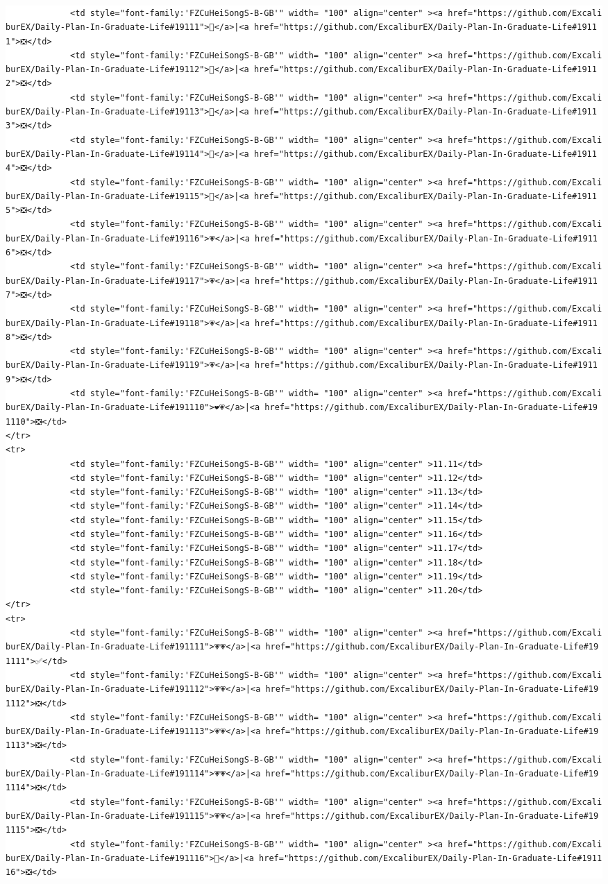                  <td style="font-family:'FZCuHeiSongS-B-GB'" width= "100" align="center" ><a href="https://github.com/ExcaliburEX/Daily-Plan-In-Graduate-Life#19111">🌠</a>|<a href="https://github.com/ExcaliburEX/Daily-Plan-In-Graduate-Life#19111">❎</td>
                 <td style="font-family:'FZCuHeiSongS-B-GB'" width= "100" align="center" ><a href="https://github.com/ExcaliburEX/Daily-Plan-In-Graduate-Life#19112">🌠</a>|<a href="https://github.com/ExcaliburEX/Daily-Plan-In-Graduate-Life#19112">❎</td>
                 <td style="font-family:'FZCuHeiSongS-B-GB'" width= "100" align="center" ><a href="https://github.com/ExcaliburEX/Daily-Plan-In-Graduate-Life#19113">💓</a>|<a href="https://github.com/ExcaliburEX/Daily-Plan-In-Graduate-Life#19113">❎</td>
                 <td style="font-family:'FZCuHeiSongS-B-GB'" width= "100" align="center" ><a href="https://github.com/ExcaliburEX/Daily-Plan-In-Graduate-Life#19114">💓</a>|<a href="https://github.com/ExcaliburEX/Daily-Plan-In-Graduate-Life#19114">❎</td>
                 <td style="font-family:'FZCuHeiSongS-B-GB'" width= "100" align="center" ><a href="https://github.com/ExcaliburEX/Daily-Plan-In-Graduate-Life#19115">💓</a>|<a href="https://github.com/ExcaliburEX/Daily-Plan-In-Graduate-Life#19115">❎</td>
                 <td style="font-family:'FZCuHeiSongS-B-GB'" width= "100" align="center" ><a href="https://github.com/ExcaliburEX/Daily-Plan-In-Graduate-Life#19116">💗</a>|<a href="https://github.com/ExcaliburEX/Daily-Plan-In-Graduate-Life#19116">❎</td>
                 <td style="font-family:'FZCuHeiSongS-B-GB'" width= "100" align="center" ><a href="https://github.com/ExcaliburEX/Daily-Plan-In-Graduate-Life#19117">💗</a>|<a href="https://github.com/ExcaliburEX/Daily-Plan-In-Graduate-Life#19117">❎</td>
                 <td style="font-family:'FZCuHeiSongS-B-GB'" width= "100" align="center" ><a href="https://github.com/ExcaliburEX/Daily-Plan-In-Graduate-Life#19118">💗</a>|<a href="https://github.com/ExcaliburEX/Daily-Plan-In-Graduate-Life#19118">❎</td>
                 <td style="font-family:'FZCuHeiSongS-B-GB'" width= "100" align="center" ><a href="https://github.com/ExcaliburEX/Daily-Plan-In-Graduate-Life#19119">💗</a>|<a href="https://github.com/ExcaliburEX/Daily-Plan-In-Graduate-Life#19119">❎</td>
                 <td style="font-family:'FZCuHeiSongS-B-GB'" width= "100" align="center" ><a href="https://github.com/ExcaliburEX/Daily-Plan-In-Graduate-Life#191110">❤️💗</a>|<a href="https://github.com/ExcaliburEX/Daily-Plan-In-Graduate-Life#191110">❎</td>
    </tr>
    <tr>
                 <td style="font-family:'FZCuHeiSongS-B-GB'" width= "100" align="center" >11.11</td>
                 <td style="font-family:'FZCuHeiSongS-B-GB'" width= "100" align="center" >11.12</td>
                 <td style="font-family:'FZCuHeiSongS-B-GB'" width= "100" align="center" >11.13</td>
                 <td style="font-family:'FZCuHeiSongS-B-GB'" width= "100" align="center" >11.14</td>
                 <td style="font-family:'FZCuHeiSongS-B-GB'" width= "100" align="center" >11.15</td>
                 <td style="font-family:'FZCuHeiSongS-B-GB'" width= "100" align="center" >11.16</td>
                 <td style="font-family:'FZCuHeiSongS-B-GB'" width= "100" align="center" >11.17</td>
                 <td style="font-family:'FZCuHeiSongS-B-GB'" width= "100" align="center" >11.18</td>
                 <td style="font-family:'FZCuHeiSongS-B-GB'" width= "100" align="center" >11.19</td>
                 <td style="font-family:'FZCuHeiSongS-B-GB'" width= "100" align="center" >11.20</td>
    </tr>
    <tr>
                 <td style="font-family:'FZCuHeiSongS-B-GB'" width= "100" align="center" ><a href="https://github.com/ExcaliburEX/Daily-Plan-In-Graduate-Life#191111">💗💗</a>|<a href="https://github.com/ExcaliburEX/Daily-Plan-In-Graduate-Life#191111">✅</td>
                 <td style="font-family:'FZCuHeiSongS-B-GB'" width= "100" align="center" ><a href="https://github.com/ExcaliburEX/Daily-Plan-In-Graduate-Life#191112">💗💗</a>|<a href="https://github.com/ExcaliburEX/Daily-Plan-In-Graduate-Life#191112">❎</td>
                 <td style="font-family:'FZCuHeiSongS-B-GB'" width= "100" align="center" ><a href="https://github.com/ExcaliburEX/Daily-Plan-In-Graduate-Life#191113">💗💗</a>|<a href="https://github.com/ExcaliburEX/Daily-Plan-In-Graduate-Life#191113">❎</td>
                 <td style="font-family:'FZCuHeiSongS-B-GB'" width= "100" align="center" ><a href="https://github.com/ExcaliburEX/Daily-Plan-In-Graduate-Life#191114">💗💗</a>|<a href="https://github.com/ExcaliburEX/Daily-Plan-In-Graduate-Life#191114">❎</td>
                 <td style="font-family:'FZCuHeiSongS-B-GB'" width= "100" align="center" ><a href="https://github.com/ExcaliburEX/Daily-Plan-In-Graduate-Life#191115">💗💗</a>|<a href="https://github.com/ExcaliburEX/Daily-Plan-In-Graduate-Life#191115">❎</td>
                 <td style="font-family:'FZCuHeiSongS-B-GB'" width= "100" align="center" ><a href="https://github.com/ExcaliburEX/Daily-Plan-In-Graduate-Life#191116">🌠</a>|<a href="https://github.com/ExcaliburEX/Daily-Plan-In-Graduate-Life#191116">❎</td>